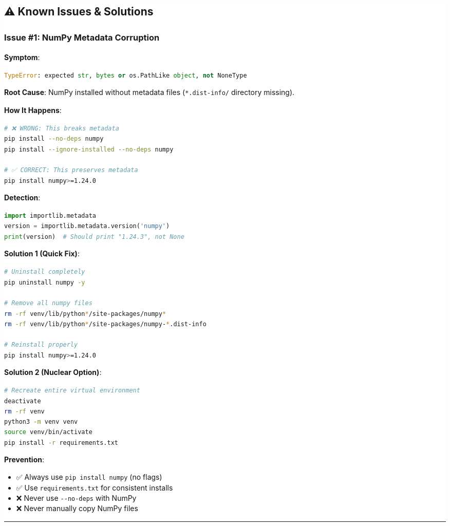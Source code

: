 
## ⚠️ Known Issues & Solutions

### Issue #1: NumPy Metadata Corruption

**Symptom**:
```python
TypeError: expected str, bytes or os.PathLike object, not NoneType
```

**Root Cause**:
NumPy installed without metadata files (`*.dist-info/` directory missing).

**How It Happens**:
```bash
# ❌ WRONG: This breaks metadata
pip install --no-deps numpy
pip install --ignore-installed --no-deps numpy

# ✅ CORRECT: This preserves metadata
pip install numpy>=1.24.0
```

**Detection**:
```python
import importlib.metadata
version = importlib.metadata.version('numpy')
print(version)  # Should print "1.24.3", not None
```

**Solution 1 (Quick Fix)**:
```bash
# Uninstall completely
pip uninstall numpy -y

# Remove all numpy files
rm -rf venv/lib/python*/site-packages/numpy*
rm -rf venv/lib/python*/site-packages/numpy-*.dist-info

# Reinstall properly
pip install numpy>=1.24.0
```

**Solution 2 (Nuclear Option)**:
```bash
# Recreate entire virtual environment
deactivate
rm -rf venv
python3 -m venv venv
source venv/bin/activate
pip install -r requirements.txt
```

**Prevention**:
- ✅ Always use `pip install numpy` (no flags)
- ✅ Use `requirements.txt` for consistent installs
- ❌ Never use `--no-deps` with NumPy
- ❌ Never manually copy NumPy files

---